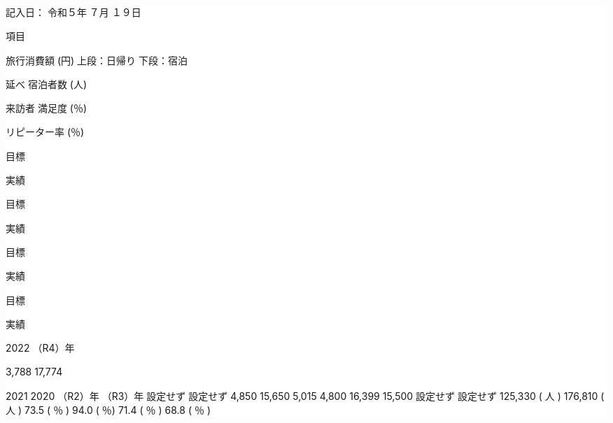 記入日： 令和５年 ７月 １９日

項目

旅行消費額
(円)
上段：日帰り
下段：宿泊

延べ
宿泊者数
(人)

来訪者
満足度
(％)

リピーター率
(％)

目標

実績

目標

実績

目標

実績

目標

実績

2022
（R4）年

3,788
17,774

2021
2020
（R2）年
（R3）年
設定せず 設定せず 4,850
15,650
5,015
4,800
16,399
15,500
設定せず 設定せず 125,330
( 人 )
176,810
( 人 )
73.5
( ％ )
94.0
(  ％)
71.4
( ％ )
68.8
( ％ )
